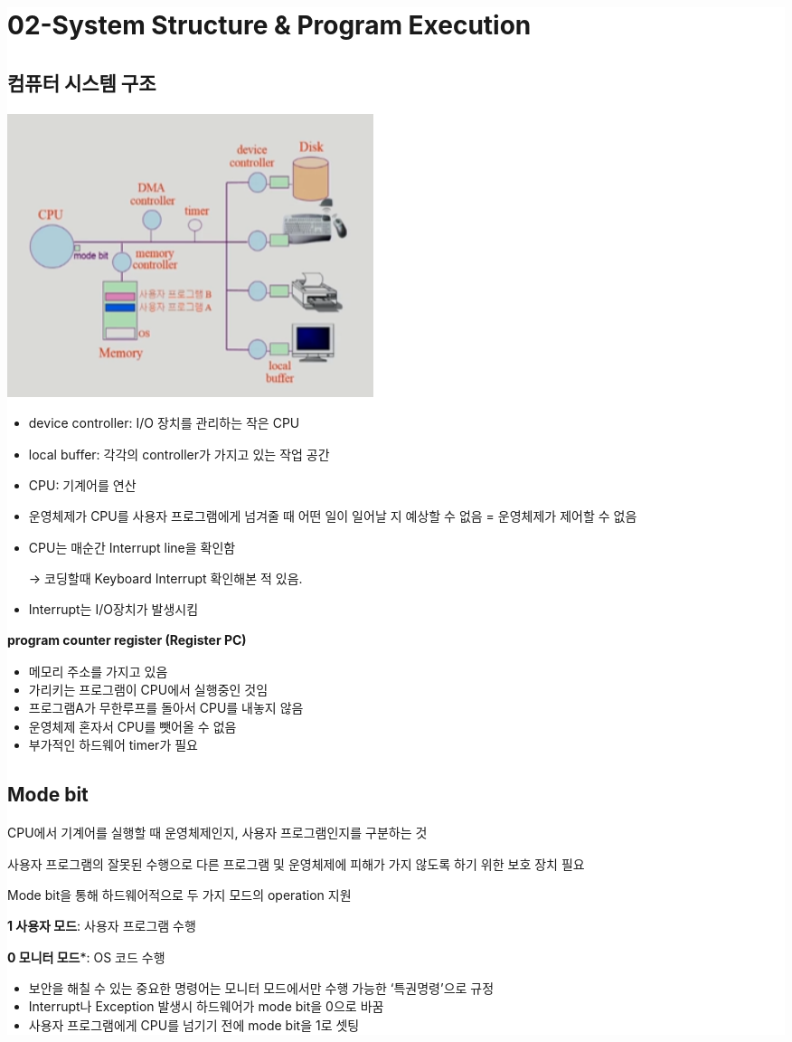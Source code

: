 # 02-System Structure & Program Execution
## 컴퓨터 시스템 구조

![fig1](./img/02-Fig1.png)

- device controller: I/O 장치를 관리하는 작은 CPU
- local buffer: 각각의 controller가 가지고 있는 작업 공간
- CPU: 기계어를 연산
- 운영체제가 CPU를 사용자 프로그램에게 넘겨줄 때 어떤 일이 일어날 지 예상할 수 없음 = 운영체제가 제어할 수 없음
- CPU는 매순간 Interrupt line을 확인함
    
    → 코딩할때 Keyboard Interrupt 확인해본 적 있음.

- Interrupt는 I/O장치가 발생시킴

**program counter register (Register PC)**

- 메모리 주소를 가지고 있음
- 가리키는 프로그램이 CPU에서 실행중인 것임
- 프로그램A가 무한루프를 돌아서 CPU를 내놓지 않음
- 운영체제 혼자서 CPU를 뺏어올 수 없음
- 부가적인 하드웨어 timer가 필요
  
## Mode bit

CPU에서 기계어를 실행할 때 운영체제인지, 사용자 프로그램인지를 구분하는 것

사용자 프로그램의 잘못된 수행으로 다른 프로그램 및 운영체제에 피해가 가지 않도록 하기 위한 보호 장치 필요

Mode bit을 통해 하드웨어적으로 두 가지 모드의 operation 지원

**1 사용자 모드**: 사용자 프로그램 수행

**0 모니터 모드***: OS 코드 수행

- 보안을 해칠 수 있는 중요한 명령어는 모니터 모드에서만 수행 가능한 ‘특권명령’으로 규정
- Interrupt나 Exception 발생시 하드웨어가 mode bit을 0으로 바꿈
- 사용자 프로그램에게 CPU를 넘기기 전에 mode bit을 1로 셋팅

